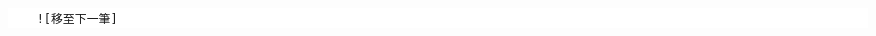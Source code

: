         ![移至下一筆]


[元件畫面結構]:attachment/wCtnr_struct.png "元件畫面結構"
[磚塊式變動高度上下滑動]:attachment/flexlayout1.png "磚塊式變動高度上下滑動"
[磚塊式變動高度左右滑動]:attachment/flexlayout2.png "磚塊式變動高度左右滑動"
[磚塊式固定高度上下滑動]:attachment/flexlayout3.png "磚塊式固定高度上下滑動"
[磚塊式固定高度左右滑動]:attachment/flexlayout4.png "磚塊式固定高度左右滑動"
[磚塊式固定高度左右滑動1]:attachment/flexlayout14.png "磚塊式固定高度左右滑動1"
[單列式變動高度上下滑動]:attachment/flexlayout5.png "單列式變動高度上下滑動"
[單列式變動高度左右滑動]:attachment/flexlayout6.png "單列式變動高度左右滑動"
[往下按鈕]:attachment/flexlayout7.png "往下按鈕"
[往上按鈕]:attachment/flexlayout8.png "往上按鈕"
[往左按鈕]:attachment/flexlayout9.png "往左按鈕"
[往右按鈕]:attachment/flexlayout10.png "往右按鈕"
[磚塊式變動高度上下滑動備註一]:attachment/flexlayout11.png "磚塊式變動高度上下滑動備註一"
[磚塊式固定高度上下滑動備註一]:attachment/flexlayout12.png "磚塊式固定高度上下滑動備註一"
[磚塊式區塊內子元件超過寬高]:attachment/flexlayout13.png "磚塊式區塊內子元件超過寬高"
[未駐留模擬畫面]:attachment/enable.png "未駐留模擬畫面"
[駐留模擬畫面]:attachment/focus.png "駐留模擬畫面"
[整個檔區特殊狀況一]:attachment/refreshalias1.png "整個檔區特殊狀況一"
[整個檔區特殊狀況二]:attachment/refreshalias2.png "整個檔區特殊狀況二"
[紀錄移動]:attachment/skiprefresh.png "紀錄移動"
[重顯整個檔區]:attachment/refreshalias.png "重顯整個檔區"
[重顯駐留筆]:attachment/refreshfocusrec.png "重顯駐留筆"
[移至第一筆]:attachment/movefirst.png "移至第一筆"
[移至最後一筆]:attachment/movelast.png "移至最後一筆"
[移至上一筆]:attachment/moveprev.png "移至上一筆"
[移至下一筆]:attachment/movenext.png "移至下一筆"
[滑鼠單擊紀錄]:attachment/clickrec.png "滑鼠單擊紀錄"
[滑鼠雙擊紀錄]:attachment/dblclickrec.png "滑鼠雙擊紀錄"
[滑鼠點擊按鈕.往上]:attachment/clickprev.png "滑鼠點擊按鈕.往上"
[滑鼠點擊按鈕.往下]:attachment/clicknext.png "滑鼠點擊按鈕.往下"